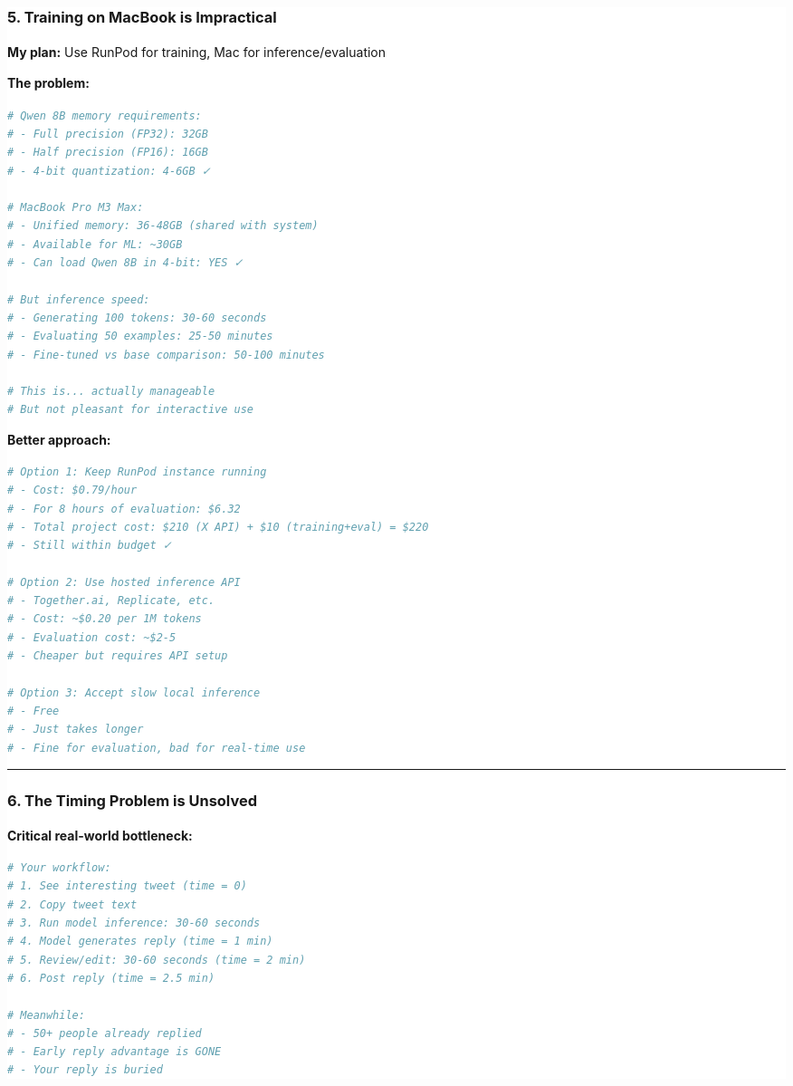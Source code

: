 
### 5. **Training on MacBook is Impractical**

**My plan:** Use RunPod for training, Mac for inference/evaluation

**The problem:**

```python
# Qwen 8B memory requirements:
# - Full precision (FP32): 32GB
# - Half precision (FP16): 16GB  
# - 4-bit quantization: 4-6GB ✓

# MacBook Pro M3 Max:
# - Unified memory: 36-48GB (shared with system)
# - Available for ML: ~30GB
# - Can load Qwen 8B in 4-bit: YES ✓

# But inference speed:
# - Generating 100 tokens: 30-60 seconds
# - Evaluating 50 examples: 25-50 minutes
# - Fine-tuned vs base comparison: 50-100 minutes

# This is... actually manageable
# But not pleasant for interactive use
```

**Better approach:**
```python
# Option 1: Keep RunPod instance running
# - Cost: $0.79/hour
# - For 8 hours of evaluation: $6.32
# - Total project cost: $210 (X API) + $10 (training+eval) = $220
# - Still within budget ✓

# Option 2: Use hosted inference API
# - Together.ai, Replicate, etc.
# - Cost: ~$0.20 per 1M tokens
# - Evaluation cost: ~$2-5
# - Cheaper but requires API setup

# Option 3: Accept slow local inference
# - Free
# - Just takes longer
# - Fine for evaluation, bad for real-time use
```

---

### 6. **The Timing Problem is Unsolved**

**Critical real-world bottleneck:**

```python
# Your workflow:
# 1. See interesting tweet (time = 0)
# 2. Copy tweet text
# 3. Run model inference: 30-60 seconds
# 4. Model generates reply (time = 1 min)
# 5. Review/edit: 30-60 seconds (time = 2 min)
# 6. Post reply (time = 2.5 min)

# Meanwhile:
# - 50+ people already replied
# - Early reply advantage is GONE
# - Your reply is buried

```